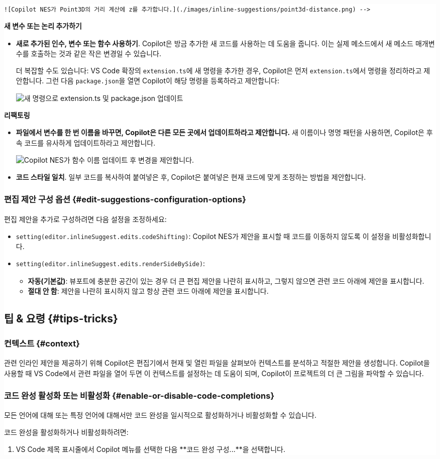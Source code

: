     ![Copilot NES가 Point3D의 거리 계산에 z를 추가합니다.](./images/inline-suggestions/point3d-distance.png) -->

**새 변수 또는 논리 추가하기**

* **새로 추가된 인수, 변수 또는 함수 사용하기**. Copilot은 방금 추가한 새 코드를 사용하는 데 도움을 줍니다. 이는 실제 메소드에서 새 메소드 매개변수를 호출하는 것과 같은 작은 변경일 수 있습니다.

    더 복잡할 수도 있습니다: VS Code 확장의 `extension.ts`에 새 명령을 추가한 경우, Copilot은 먼저 `extension.ts`에서 명령을 정리하라고 제안합니다. 그런 다음 `package.json`을 열면 Copilot이 해당 명령을 등록하라고 제안합니다:

    ![새 명령으로 extension.ts 및 package.json 업데이트](./images/inline-suggestions/nes-extension-and-package.gif)

    <!-- ![package.json에 명령 추가](./images/inline-suggestions/add-disposable.png)
    ![package.json에 명령 추가](./images/inline-suggestions/call-disposable-full.png) -->

**리팩토링**

* **파일에서 변수를 한 번 이름을 바꾸면, Copilot은 다른 모든 곳에서 업데이트하라고 제안합니다.** 새 이름이나 명명 패턴을 사용하면, Copilot은 후속 코드를 유사하게 업데이트하라고 제안합니다.

    ![Copilot NES가 함수 이름 업데이트 후 변경을 제안합니다.](./images/inline-suggestions/nes-gutter.gif)

* **코드 스타일 일치**. 일부 코드를 복사하여 붙여넣은 후, Copilot은 붙여넣은 현재 코드에 맞게 조정하는 방법을 제안합니다.

### 편집 제안 구성 옵션 {#edit-suggestions-configuration-options}

편집 제안을 추가로 구성하려면 다음 설정을 조정하세요:

* `setting(editor.inlineSuggest.edits.codeShifting)`: Copilot NES가 제안을 표시할 때 코드를 이동하지 않도록 이 설정을 비활성화합니다.

* `setting(editor.inlineSuggest.edits.renderSideBySide)`:

     * **자동(기본값)**: 뷰포트에 충분한 공간이 있는 경우 더 큰 편집 제안을 나란히 표시하고, 그렇지 않으면 관련 코드 아래에 제안을 표시합니다.
     * **절대 안 함**: 제안을 나란히 표시하지 않고 항상 관련 코드 아래에 제안을 표시합니다.

## 팁 & 요령 {#tips-tricks}

### 컨텍스트 {#context}

관련 인라인 제안을 제공하기 위해 Copilot은 편집기에서 현재 및 열린 파일을 살펴보아 컨텍스트를 분석하고 적절한 제안을 생성합니다. Copilot을 사용할 때 VS Code에서 관련 파일을 열어 두면 이 컨텍스트를 설정하는 데 도움이 되며, Copilot이 프로젝트의 더 큰 그림을 파악할 수 있습니다.

### 코드 완성 활성화 또는 비활성화 {#enable-or-disable-code-completions}

모든 언어에 대해 또는 특정 언어에 대해서만 코드 완성을 일시적으로 활성화하거나 비활성화할 수 있습니다.

코드 완성을 활성화하거나 비활성화하려면:

1. VS Code 제목 표시줄에서 Copilot 메뉴를 선택한 다음 **코드 완성 구성...**을 선택합니다.
